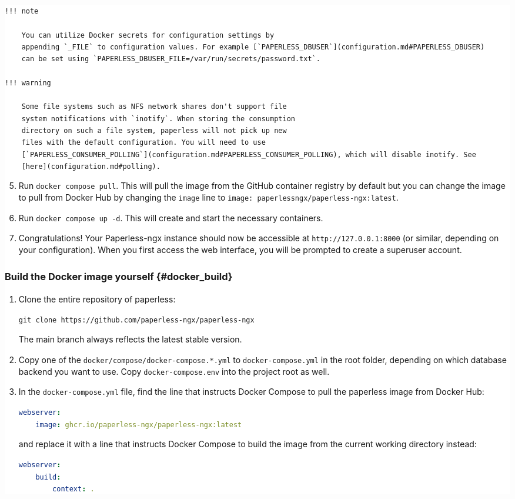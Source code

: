    !!! note

        You can utilize Docker secrets for configuration settings by
        appending `_FILE` to configuration values. For example [`PAPERLESS_DBUSER`](configuration.md#PAPERLESS_DBUSER)
        can be set using `PAPERLESS_DBUSER_FILE=/var/run/secrets/password.txt`.

    !!! warning

        Some file systems such as NFS network shares don't support file
        system notifications with `inotify`. When storing the consumption
        directory on such a file system, paperless will not pick up new
        files with the default configuration. You will need to use
        [`PAPERLESS_CONSUMER_POLLING`](configuration.md#PAPERLESS_CONSUMER_POLLING), which will disable inotify. See
        [here](configuration.md#polling).

5.  Run `docker compose pull`. This will pull the image from the GitHub container registry
    by default but you can change the image to pull from Docker Hub by changing the `image`
    line to `image: paperlessngx/paperless-ngx:latest`.

6.  Run `docker compose up -d`. This will create and start the necessary containers.

7.  Congratulations! Your Paperless-ngx instance should now be accessible at `http://127.0.0.1:8000`
    (or similar, depending on your configuration). When you first access the web interface, you will be
    prompted to create a superuser account.

### Build the Docker image yourself {#docker_build}

1.  Clone the entire repository of paperless:

    ```shell-session
    git clone https://github.com/paperless-ngx/paperless-ngx
    ```

    The main branch always reflects the latest stable version.

2.  Copy one of the `docker/compose/docker-compose.*.yml` to
    `docker-compose.yml` in the root folder, depending on which database
    backend you want to use. Copy `docker-compose.env` into the project
    root as well.

3.  In the `docker-compose.yml` file, find the line that instructs
    Docker Compose to pull the paperless image from Docker Hub:

    ```yaml
    webserver:
        image: ghcr.io/paperless-ngx/paperless-ngx:latest
    ```

    and replace it with a line that instructs Docker Compose to build
    the image from the current working directory instead:

    ```yaml
    webserver:
        build:
            context: .
    ```
